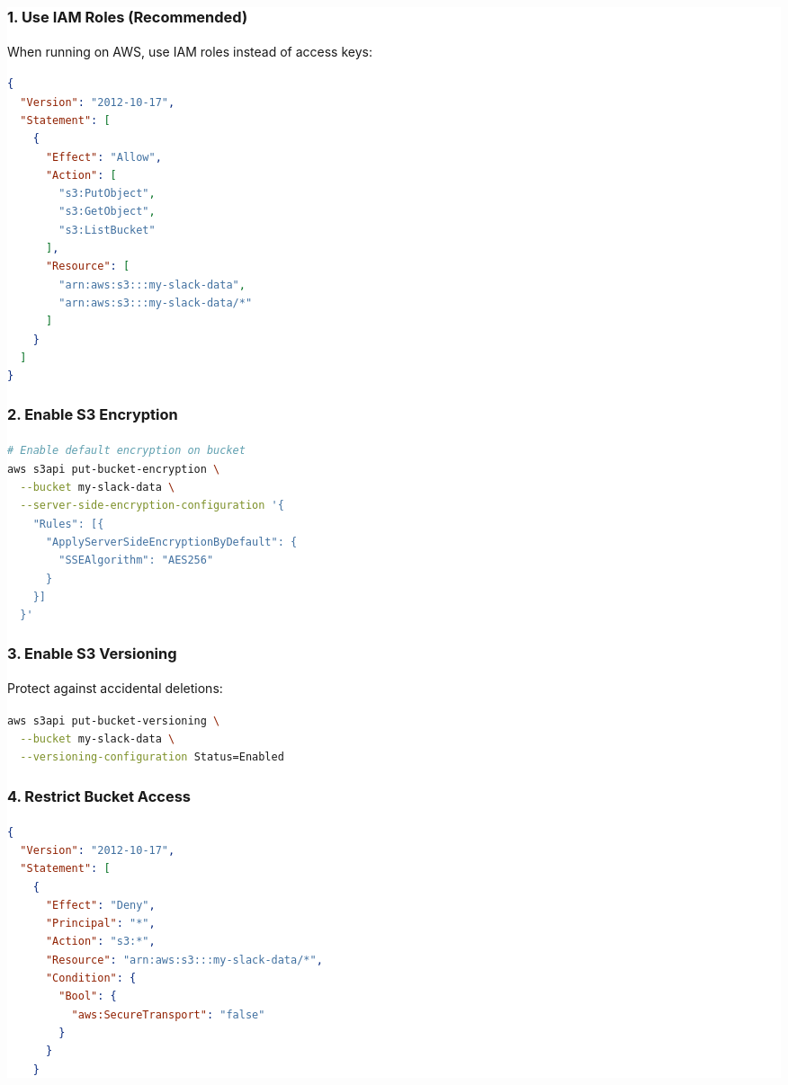 ### 1. Use IAM Roles (Recommended)

When running on AWS, use IAM roles instead of access keys:

```json
{
  "Version": "2012-10-17",
  "Statement": [
    {
      "Effect": "Allow",
      "Action": [
        "s3:PutObject",
        "s3:GetObject",
        "s3:ListBucket"
      ],
      "Resource": [
        "arn:aws:s3:::my-slack-data",
        "arn:aws:s3:::my-slack-data/*"
      ]
    }
  ]
}
```

### 2. Enable S3 Encryption

```bash
# Enable default encryption on bucket
aws s3api put-bucket-encryption \
  --bucket my-slack-data \
  --server-side-encryption-configuration '{
    "Rules": [{
      "ApplyServerSideEncryptionByDefault": {
        "SSEAlgorithm": "AES256"
      }
    }]
  }'
```

### 3. Enable S3 Versioning

Protect against accidental deletions:

```bash
aws s3api put-bucket-versioning \
  --bucket my-slack-data \
  --versioning-configuration Status=Enabled
```

### 4. Restrict Bucket Access

```json
{
  "Version": "2012-10-17",
  "Statement": [
    {
      "Effect": "Deny",
      "Principal": "*",
      "Action": "s3:*",
      "Resource": "arn:aws:s3:::my-slack-data/*",
      "Condition": {
        "Bool": {
          "aws:SecureTransport": "false"
        }
      }
    }
```